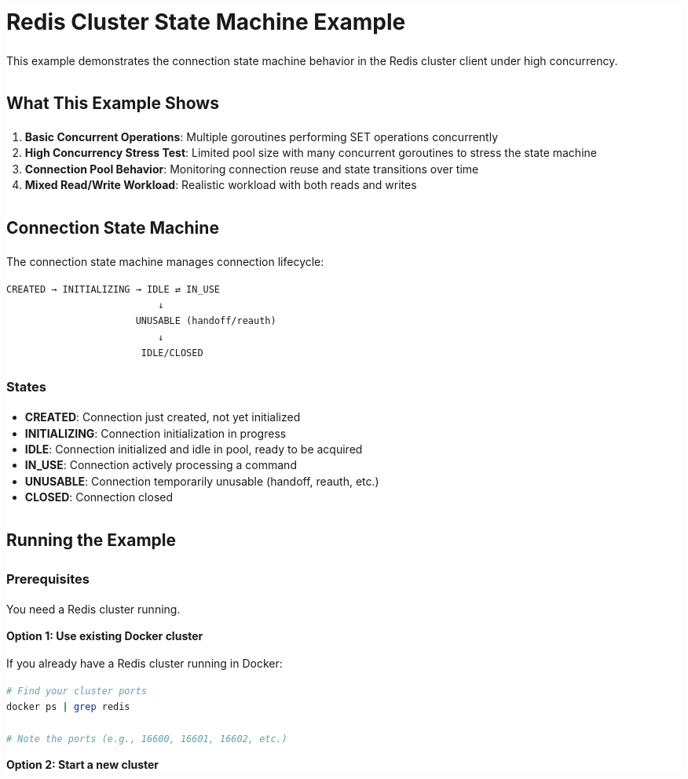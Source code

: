 # Redis Cluster State Machine Example

This example demonstrates the connection state machine behavior in the Redis cluster client under high concurrency.

## What This Example Shows

1. **Basic Concurrent Operations**: Multiple goroutines performing SET operations concurrently
2. **High Concurrency Stress Test**: Limited pool size with many concurrent goroutines to stress the state machine
3. **Connection Pool Behavior**: Monitoring connection reuse and state transitions over time
4. **Mixed Read/Write Workload**: Realistic workload with both reads and writes

## Connection State Machine

The connection state machine manages connection lifecycle:

```
CREATED → INITIALIZING → IDLE ⇄ IN_USE
                           ↓
                       UNUSABLE (handoff/reauth)
                           ↓
                        IDLE/CLOSED
```

### States

- **CREATED**: Connection just created, not yet initialized
- **INITIALIZING**: Connection initialization in progress
- **IDLE**: Connection initialized and idle in pool, ready to be acquired
- **IN_USE**: Connection actively processing a command
- **UNUSABLE**: Connection temporarily unusable (handoff, reauth, etc.)
- **CLOSED**: Connection closed

## Running the Example

### Prerequisites

You need a Redis cluster running.

**Option 1: Use existing Docker cluster**

If you already have a Redis cluster running in Docker:

```bash
# Find your cluster ports
docker ps | grep redis

# Note the ports (e.g., 16600, 16601, 16602, etc.)
```

**Option 2: Start a new cluster**
